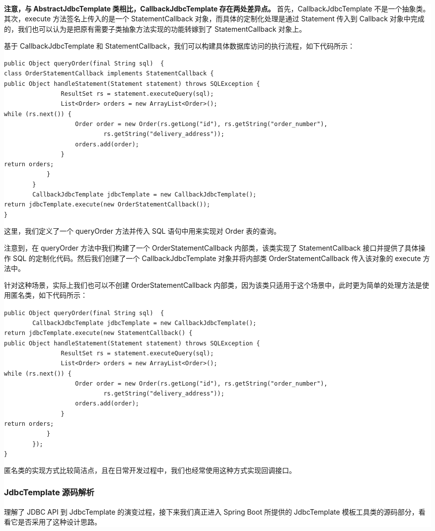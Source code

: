 **注意，与 AbstractJdbcTemplate 类相比，CallbackJdbcTemplate 存在两处差异点。** 首先，CallbackJdbcTemplate 不是一个抽象类。其次，execute 方法签名上传入的是一个 StatementCallback 对象，而具体的定制化处理是通过 Statement 传入到 Callback 对象中完成的，我们也可以认为是把原有需要子类抽象方法实现的功能转嫁到了 StatementCallback 对象上。

基于 CallbackJdbcTemplate 和 StatementCallback，我们可以构建具体数据库访问的执行流程，如下代码所示：

```
public Object queryOrder(final String sql)  {
class OrderStatementCallback implements StatementCallback {
public Object handleStatement(Statement statement) throws SQLException {
                ResultSet rs = statement.executeQuery(sql);
                List<Order> orders = new ArrayList<Order>();
while (rs.next()) {
                    Order order = new Order(rs.getLong("id"), rs.getString("order_number"),
                            rs.getString("delivery_address"));
                    orders.add(order);
                }
return orders;
            }
        }
        CallbackJdbcTemplate jdbcTemplate = new CallbackJdbcTemplate();
return jdbcTemplate.execute(new OrderStatementCallback());
}
```

这里，我们定义了一个 queryOrder 方法并传入 SQL 语句中用来实现对 Order 表的查询。

注意到，在 queryOrder 方法中我们构建了一个 OrderStatementCallback 内部类，该类实现了 StatementCallback 接口并提供了具体操作 SQL 的定制化代码。然后我们创建了一个 CallbackJdbcTemplate 对象并将内部类 OrderStatementCallback 传入该对象的 execute 方法中。

针对这种场景，实际上我们也可以不创建 OrderStatementCallback 内部类，因为该类只适用于这个场景中，此时更为简单的处理方法是使用匿名类，如下代码所示：

```
public Object queryOrder(final String sql)  {
        CallbackJdbcTemplate jdbcTemplate = new CallbackJdbcTemplate();
return jdbcTemplate.execute(new StatementCallback() {
public Object handleStatement(Statement statement) throws SQLException {
                ResultSet rs = statement.executeQuery(sql);
                List<Order> orders = new ArrayList<Order>();
while (rs.next()) {
                    Order order = new Order(rs.getLong("id"), rs.getString("order_number"),
                            rs.getString("delivery_address"));
                    orders.add(order);
                }
return orders;
            }
        });     
}
```

匿名类的实现方式比较简洁点，且在日常开发过程中，我们也经常使用这种方式实现回调接口。

### JdbcTemplate 源码解析

理解了 JDBC API 到 JdbcTemplate 的演变过程，接下来我们真正进入 Spring Boot 所提供的 JdbcTemplate 模板工具类的源码部分，看看它是否采用了这种设计思路。
